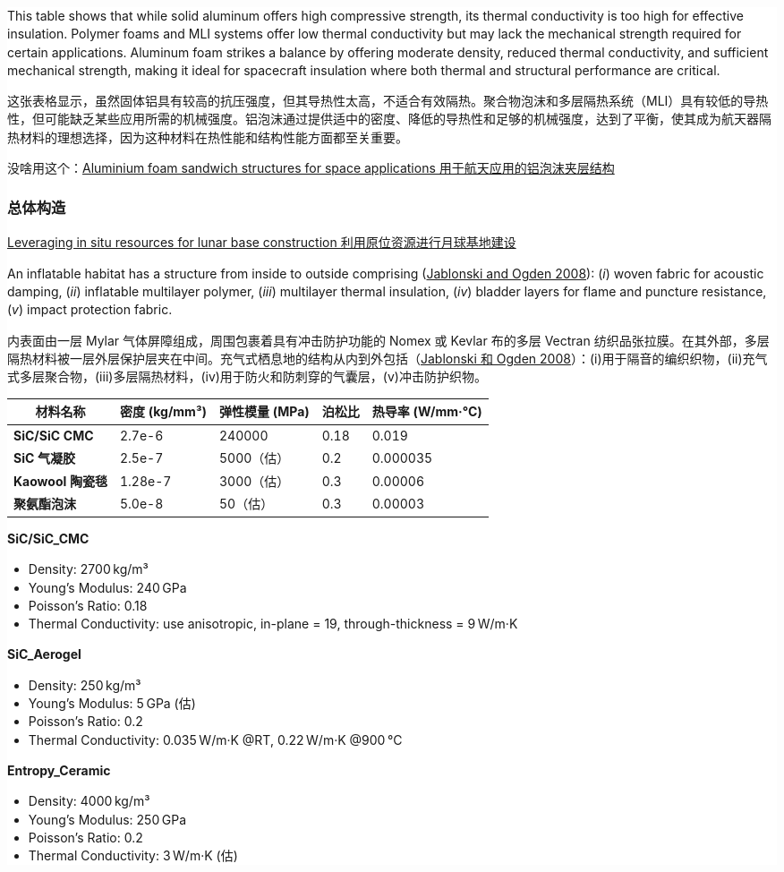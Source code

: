 This table shows that while solid aluminum offers high compressive strength, its thermal conductivity is too high for effective insulation. Polymer foams and MLI systems offer low thermal conductivity but may lack the mechanical strength required for certain applications. Aluminum foam strikes a balance by offering moderate density, reduced thermal conductivity, and sufficient mechanical strength, making it ideal for spacecraft insulation where both thermal and structural performance are critical.

这张表格显示，虽然固体铝具有较高的抗压强度，但其导热性太高，不适合有效隔热。聚合物泡沫和多层隔热系统（MLI）具有较低的导热性，但可能缺乏某些应用所需的机械强度。铝泡沫通过提供适中的密度、降低的导热性和足够的机械强度，达到了平衡，使其成为航天器隔热材料的理想选择，因为这种材料在热性能和结构性能方面都至关重要。

没啥用这个：[Aluminium foam sandwich structures for space applications 用于航天应用的铝泡沫夹层结构](https://www.sciencedirect.com/science/article/pii/S0094576507000513?via%3Dihub)

### 总体构造

[Leveraging in situ resources for lunar base construction 利用原位资源进行月球基地建设](https://cdnsciencepub.com/doi/full/10.1139/cjce-2021-0098?utm_source=chatgpt.com#core-refg117-1)

An inflatable habitat has a structure from inside to outside comprising ([Jablonski and Ogden 2008](https://cdnsciencepub.com/doi/full/10.1139/cjce-2021-0098?utm_source=chatgpt.com#core-collateral-refg59)): (*i*) woven fabric for acoustic damping, (*ii*) inflatable multilayer polymer, (*iii*) multilayer thermal insulation, (*iv*) bladder layers for flame and puncture resistance, (*v*) impact protection fabric.

内表面由一层 Mylar 气体屏障组成，周围包裹着具有冲击防护功能的 Nomex 或 Kevlar 布的多层 Vectran 纺织品张拉膜。在其外部，多层隔热材料被一层外层保护层夹在中间。充气式栖息地的结构从内到外包括（[Jablonski 和 Ogden 2008](TechnicalRequirementsforLunarStructures.pdf)）：(i)用于隔音的编织织物，(ii)充气式多层聚合物，(iii)多层隔热材料，(iv)用于防火和防刺穿的气囊层，(v)冲击防护织物。

| 材料名称           | 密度 (kg/mm³) | 弹性模量 (MPa) | 泊松比 | 热导率 (W/mm·°C) |
| ------------------ | ------------- | -------------- | ------ | ---------------- |
| **SiC/SiC CMC**    | 2.7e-6        | 240000         | 0.18   | 0.019            |
| **SiC 气凝胶**     | 2.5e-7        | 5000（估）     | 0.2    | 0.000035         |
| **Kaowool 陶瓷毯** | 1.28e-7       | 3000（估）     | 0.3    | 0.00006          |
| **聚氨酯泡沫**     | 5.0e-8        | 50（估）       | 0.3    | 0.00003          |

**SiC/SiC_CMC**

- Density: 2700 kg/m³
- Young’s Modulus: 240 GPa
- Poisson’s Ratio: 0.18
- Thermal Conductivity: use anisotropic, in-plane = 19, through-thickness = 9 W/m·K

**SiC_Aerogel**

- Density: 250 kg/m³
- Young’s Modulus: 5 GPa (估)
- Poisson’s Ratio: 0.2
- Thermal Conductivity: 0.035 W/m·K @RT, 0.22 W/m·K @900 °C

**Entropy_Ceramic**

- Density: 4000 kg/m³
- Young’s Modulus: 250 GPa
- Poisson’s Ratio: 0.2
- Thermal Conductivity: 3 W/m·K (估)
